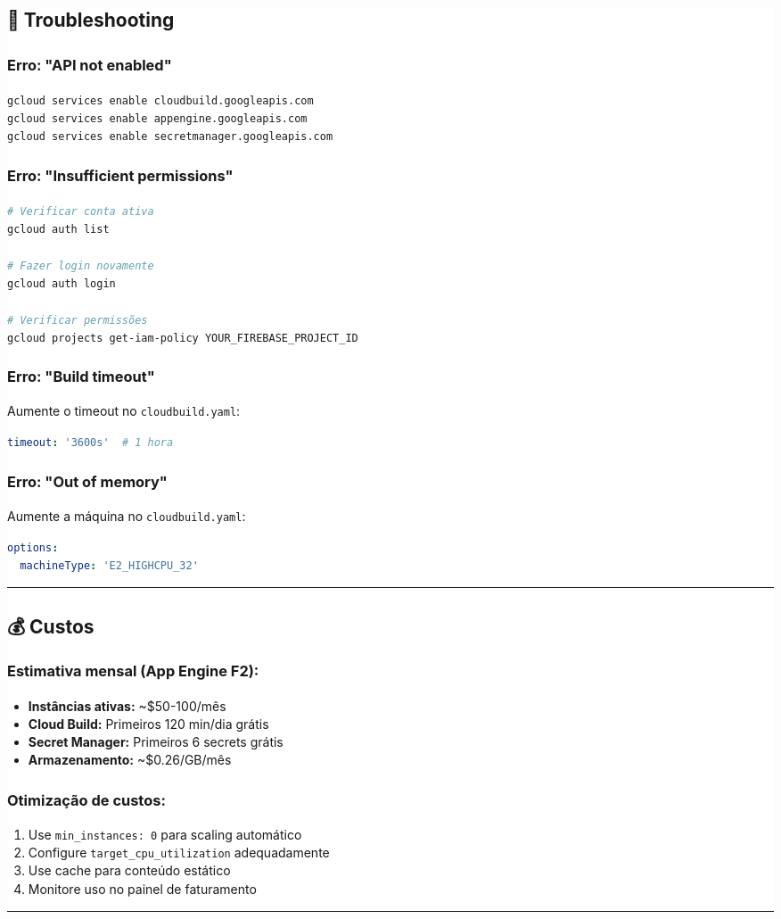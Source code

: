 ## 🐛 Troubleshooting

### Erro: "API not enabled"
```bash
gcloud services enable cloudbuild.googleapis.com
gcloud services enable appengine.googleapis.com
gcloud services enable secretmanager.googleapis.com
```

### Erro: "Insufficient permissions"
```bash
# Verificar conta ativa
gcloud auth list

# Fazer login novamente
gcloud auth login

# Verificar permissões
gcloud projects get-iam-policy YOUR_FIREBASE_PROJECT_ID
```

### Erro: "Build timeout"
Aumente o timeout no `cloudbuild.yaml`:
```yaml
timeout: '3600s'  # 1 hora
```

### Erro: "Out of memory"
Aumente a máquina no `cloudbuild.yaml`:
```yaml
options:
  machineType: 'E2_HIGHCPU_32'
```

---

## 💰 Custos

### Estimativa mensal (App Engine F2):
- **Instâncias ativas:** ~$50-100/mês
- **Cloud Build:** Primeiros 120 min/dia grátis
- **Secret Manager:** Primeiros 6 secrets grátis
- **Armazenamento:** ~$0.26/GB/mês

### Otimização de custos:
1. Use `min_instances: 0` para scaling automático
2. Configure `target_cpu_utilization` adequadamente
3. Use cache para conteúdo estático
4. Monitore uso no painel de faturamento

---
